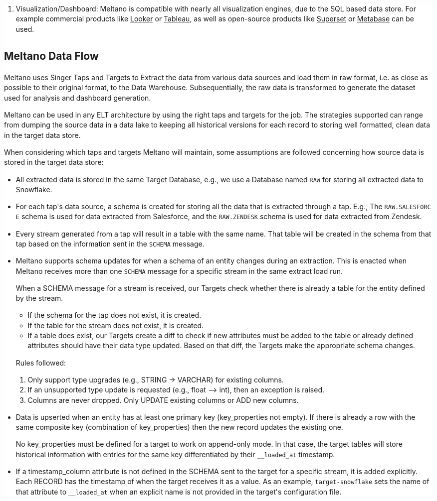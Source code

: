 1. Visualization/Dashboard: Meltano is compatible with nearly all visualization engines, due to the SQL based data store. For example commercial products like [Looker](https://looker.com/) or [Tableau](https://www.tableau.com/), as well as open-source products like [Superset](https://github.com/airbnb/superset) or [Metabase](https://metabase.com) can be used.

## Meltano Data Flow

Meltano uses Singer Taps and Targets to Extract the data from various data sources and load them in raw format, i.e. as close as possible to their original format, to the Data Warehouse. Subsequentially, the raw data is transformed to generate the dataset used for analysis and dashboard generation.

Meltano can be used in any ELT architecture by using the right taps and targets for the job. The strategies supported can range from dumping the source data in a data lake to keeping all historical versions for each record to storing well formatted, clean data in the target data store.

When considering which taps and targets Meltano will maintain, some assumptions are followed concerning how source data is stored in the target data store:
*  All extracted data is stored in the same Target Database, e.g., we use a Database named `RAW` for storing all extracted data to Snowflake.

*  For each tap's data source, a schema is created for storing all the data that is extracted through a tap. E.g., The `RAW.SALESFORCE` schema is used for data extracted from Salesforce, and the `RAW.ZENDESK` schema is used for data extracted from Zendesk.

*  Every stream generated from a tap will result in a table with the same name. That table will be created in the schema from that tap based on the information sent in the `SCHEMA` message.

*  Meltano supports schema updates for when a schema of an entity changes during an extraction. This is enacted when Meltano receives more than one `SCHEMA` message for a specific stream in the same extract load run.

    When a SCHEMA message for a stream is received, our Targets check whether there is already a table for the entity defined by the stream.
    * If the schema for the tap does not exist, it is created.
    * If the table for the stream does not exist, it is created.
    * If a table does exist, our Targets create a diff to check if new attributes must be added to the table or already defined attributes should have their data type updated. Based on that diff, the Targets make the appropriate schema changes.

    Rules followed:
    1. Only support type upgrades (e.g., STRING -> VARCHAR) for existing columns.
    2. If an unsupported type update is requested (e.g., float --> int), then an exception is raised.
    3. Columns are never dropped. Only UPDATE existing columns or ADD new columns.

*  Data is upserted when an entity has at least one primary key (key_properties not empty). If there is already a row with the same
composite key (combination of key_properties) then the new record updates the existing one.

    No key_properties must be defined for a target to work on append-only mode. In that case, the target tables will store historical information with entries for the same key differentiated by their `__loaded_at` timestamp.

*  If a timestamp_column attribute is not defined in the SCHEMA sent to the target for a specific stream, it is added explicitly. Each RECORD has the timestamp of when the target receives it as a value. As an example, `target-snowflake` sets the name of that attribute to `__loaded_at` when an explicit name is not provided in the target's configuration file.

